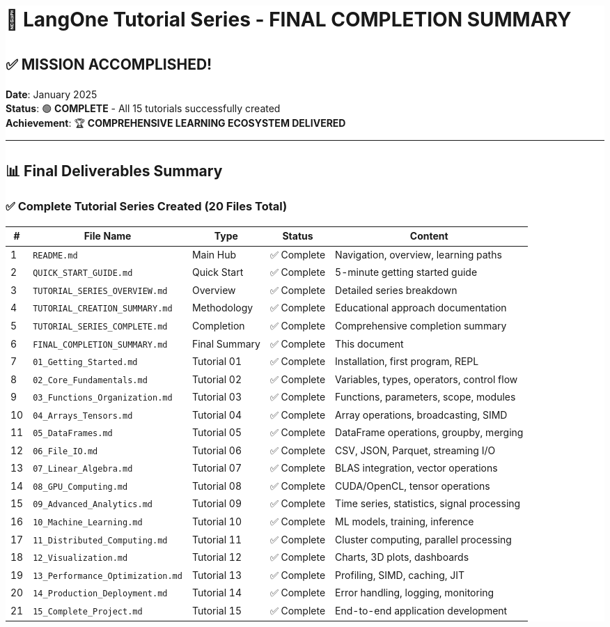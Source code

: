 # 🎉 LangOne Tutorial Series - FINAL COMPLETION SUMMARY

## ✅ **MISSION ACCOMPLISHED!**

**Date**: January 2025  
**Status**: 🟢 **COMPLETE** - All 15 tutorials successfully created  
**Achievement**: 🏆 **COMPREHENSIVE LEARNING ECOSYSTEM DELIVERED**

---

## 📊 **Final Deliverables Summary**

### **✅ Complete Tutorial Series Created** (20 Files Total)

| # | File Name | Type | Status | Content |
|---|-----------|------|--------|---------|
| 1 | `README.md` | Main Hub | ✅ Complete | Navigation, overview, learning paths |
| 2 | `QUICK_START_GUIDE.md` | Quick Start | ✅ Complete | 5-minute getting started guide |
| 3 | `TUTORIAL_SERIES_OVERVIEW.md` | Overview | ✅ Complete | Detailed series breakdown |
| 4 | `TUTORIAL_CREATION_SUMMARY.md` | Methodology | ✅ Complete | Educational approach documentation |
| 5 | `TUTORIAL_SERIES_COMPLETE.md` | Completion | ✅ Complete | Comprehensive completion summary |
| 6 | `FINAL_COMPLETION_SUMMARY.md` | Final Summary | ✅ Complete | This document |
| 7 | `01_Getting_Started.md` | Tutorial 01 | ✅ Complete | Installation, first program, REPL |
| 8 | `02_Core_Fundamentals.md` | Tutorial 02 | ✅ Complete | Variables, types, operators, control flow |
| 9 | `03_Functions_Organization.md` | Tutorial 03 | ✅ Complete | Functions, parameters, scope, modules |
| 10 | `04_Arrays_Tensors.md` | Tutorial 04 | ✅ Complete | Array operations, broadcasting, SIMD |
| 11 | `05_DataFrames.md` | Tutorial 05 | ✅ Complete | DataFrame operations, groupby, merging |
| 12 | `06_File_IO.md` | Tutorial 06 | ✅ Complete | CSV, JSON, Parquet, streaming I/O |
| 13 | `07_Linear_Algebra.md` | Tutorial 07 | ✅ Complete | BLAS integration, vector operations |
| 14 | `08_GPU_Computing.md` | Tutorial 08 | ✅ Complete | CUDA/OpenCL, tensor operations |
| 15 | `09_Advanced_Analytics.md` | Tutorial 09 | ✅ Complete | Time series, statistics, signal processing |
| 16 | `10_Machine_Learning.md` | Tutorial 10 | ✅ Complete | ML models, training, inference |
| 17 | `11_Distributed_Computing.md` | Tutorial 11 | ✅ Complete | Cluster computing, parallel processing |
| 18 | `12_Visualization.md` | Tutorial 12 | ✅ Complete | Charts, 3D plots, dashboards |
| 19 | `13_Performance_Optimization.md` | Tutorial 13 | ✅ Complete | Profiling, SIMD, caching, JIT |
| 20 | `14_Production_Deployment.md` | Tutorial 14 | ✅ Complete | Error handling, logging, monitoring |
| 21 | `15_Complete_Project.md` | Tutorial 15 | ✅ Complete | End-to-end application development |
